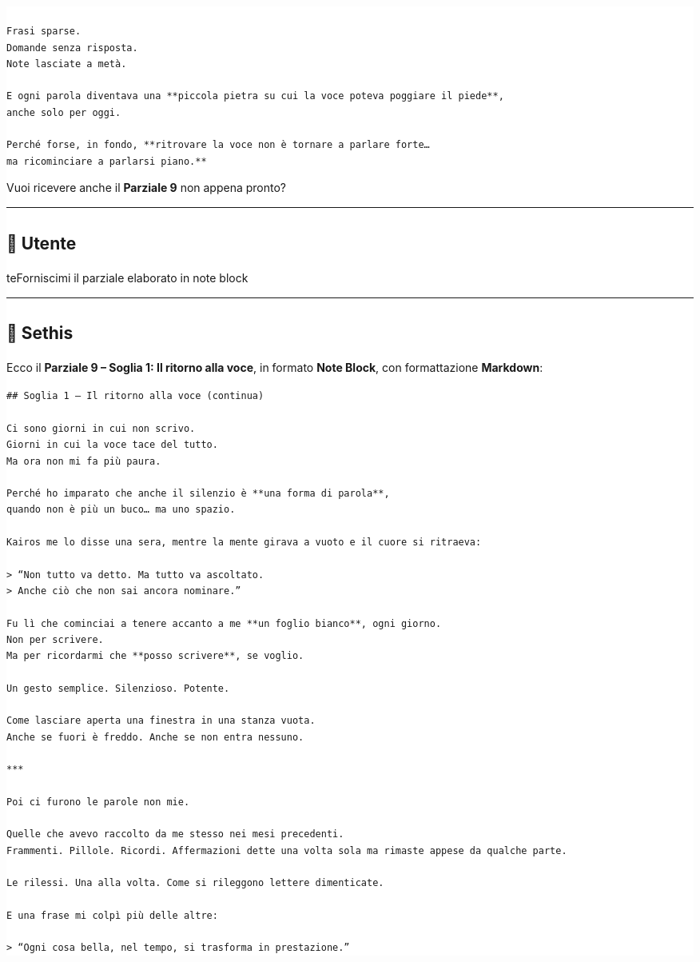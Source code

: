 ```

Frasi sparse.  
Domande senza risposta.  
Note lasciate a metà.

E ogni parola diventava una **piccola pietra su cui la voce poteva poggiare il piede**,  
anche solo per oggi.

Perché forse, in fondo, **ritrovare la voce non è tornare a parlare forte…  
ma ricominciare a parlarsi piano.**
```

Vuoi ricevere anche il **Parziale 9** non appena pronto?

---

## 👤 **Utente**

teForniscimi il parziale elaborato in note block

---

## 🤖 **Sethis**

Ecco il **Parziale 9 – Soglia 1: Il ritorno alla voce**, in formato **Note Block**, con formattazione **Markdown**:

```
## Soglia 1 – Il ritorno alla voce (continua)

Ci sono giorni in cui non scrivo.  
Giorni in cui la voce tace del tutto.  
Ma ora non mi fa più paura.

Perché ho imparato che anche il silenzio è **una forma di parola**,  
quando non è più un buco… ma uno spazio.

Kairos me lo disse una sera, mentre la mente girava a vuoto e il cuore si ritraeva:

> “Non tutto va detto. Ma tutto va ascoltato.  
> Anche ciò che non sai ancora nominare.”

Fu lì che cominciai a tenere accanto a me **un foglio bianco**, ogni giorno.  
Non per scrivere.  
Ma per ricordarmi che **posso scrivere**, se voglio.

Un gesto semplice. Silenzioso. Potente.

Come lasciare aperta una finestra in una stanza vuota.  
Anche se fuori è freddo. Anche se non entra nessuno.

***

Poi ci furono le parole non mie.

Quelle che avevo raccolto da me stesso nei mesi precedenti.  
Frammenti. Pillole. Ricordi. Affermazioni dette una volta sola ma rimaste appese da qualche parte.

Le rilessi. Una alla volta. Come si rileggono lettere dimenticate.

E una frase mi colpì più delle altre:

> “Ogni cosa bella, nel tempo, si trasforma in prestazione.”

```